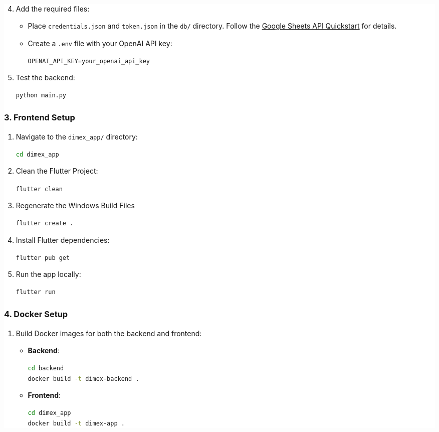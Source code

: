 4. Add the required files:
   - Place `credentials.json` and `token.json` in the `db/` directory. Follow the [Google Sheets API Quickstart](https://developers.google.com/sheets/api/quickstart/python) for details.
   - Create a `.env` file with your OpenAI API key:

     ```
     OPENAI_API_KEY=your_openai_api_key
     ```

5. Test the backend:

   ```bash
   python main.py
   ```

### 3. Frontend Setup

1. Navigate to the `dimex_app/` directory:

   ```bash
   cd dimex_app
   ```

2. Clean the Flutter Project:
   ```bash
   flutter clean
   ```

3. Regenerate the Windows Build Files
   ```bash
   flutter create .
   ```

4. Install Flutter dependencies:

   ```bash
   flutter pub get
   ```

5. Run the app locally:

   ```bash
   flutter run
   ```

### 4. Docker Setup

1. Build Docker images for both the backend and frontend:

   - **Backend**:
     ```bash
     cd backend
     docker build -t dimex-backend .
     ```
   - **Frontend**:
     ```bash
     cd dimex_app
     docker build -t dimex-app .
     ```
